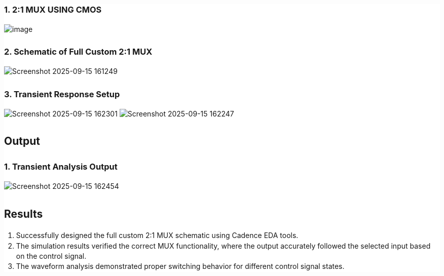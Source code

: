 ### 1. 2:1 MUX USING CMOS
![image](https://github.com/user-attachments/assets/6fe3965a-47de-47d4-9dd1-0d52054de81b)


### 2. Schematic of Full Custom 2:1 MUX
<img width="1919" height="1199" alt="Screenshot 2025-09-15 161249" src="https://github.com/user-attachments/assets/c9688a76-6181-4f62-854c-c2d0ef981e4f" />



### 3. Transient Response Setup

<img width="1919" height="1199" alt="Screenshot 2025-09-15 162301" src="https://github.com/user-attachments/assets/a4e3ddae-d79b-4491-b33e-4c168b202e05" />

<img width="1919" height="1199" alt="Screenshot 2025-09-15 162247" src="https://github.com/user-attachments/assets/337c86da-a92d-49a4-8156-e2c1752ac0c7" />


## Output

### 1. Transient Analysis Output
<img width="1919" height="1199" alt="Screenshot 2025-09-15 162454" src="https://github.com/user-attachments/assets/775b56e8-c50e-4564-9145-caf3ebe79e0c" />


## Results
1. Successfully designed the full custom 2:1 MUX schematic using Cadence EDA tools.
2. The simulation results verified the correct MUX functionality, where the output accurately followed the selected input based on the control signal.
3. The waveform analysis demonstrated proper switching behavior for different control signal states.
